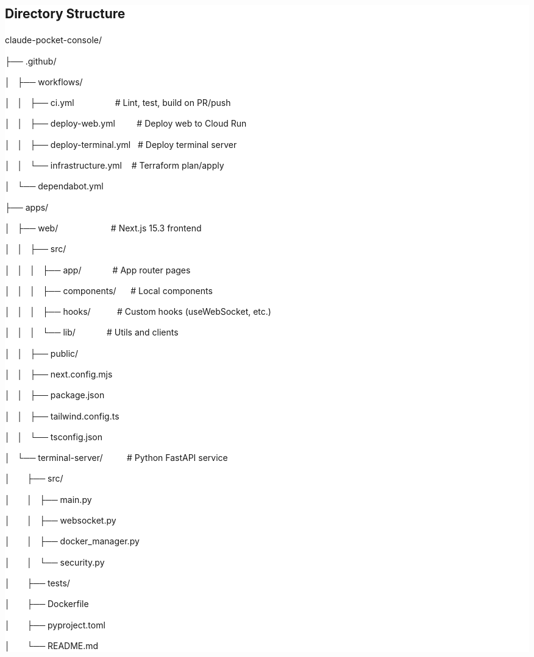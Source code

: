 

## Directory Structure



claude-pocket-console/

├── .github/

│   ├── workflows/

│   │   ├── ci.yml                 # Lint, test, build on PR/push

│   │   ├── deploy-web.yml         # Deploy web to Cloud Run

│   │   ├── deploy-terminal.yml   # Deploy terminal server

│   │   └── infrastructure.yml    # Terraform plan/apply

│   └── dependabot.yml

├── apps/

│   ├── web/                      # Next.js 15.3 frontend

│   │   ├── src/

│   │   │   ├── app/             # App router pages

│   │   │   ├── components/      # Local components

│   │   │   ├── hooks/           # Custom hooks (useWebSocket, etc.)

│   │   │   └── lib/             # Utils and clients

│   │   ├── public/

│   │   ├── next.config.mjs

│   │   ├── package.json

│   │   ├── tailwind.config.ts

│   │   └── tsconfig.json

│   └── terminal-server/          # Python FastAPI service

│       ├── src/

│       │   ├── main.py

│       │   ├── websocket.py

│       │   ├── docker_manager.py

│       │   └── security.py

│       ├── tests/

│       ├── Dockerfile

│       ├── pyproject.toml

│       └── README.md
